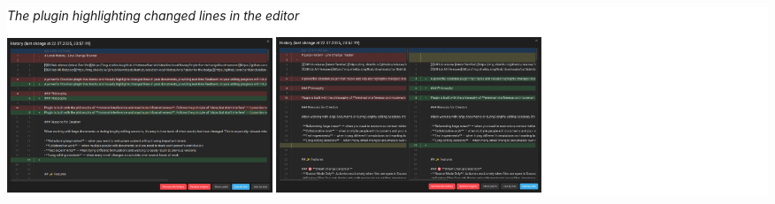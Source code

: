*The plugin highlighting changed lines in the editor*

[<img src="screenshots/diff-line-by-line.png" alt="diff-line-by-line" width="300">](screenshots/diff-line-by-line.png)
[<img src="screenshots/diff-side-by-side.png" alt="diff-side-by-side" width="300">](screenshots/diff-side-by-side.png)